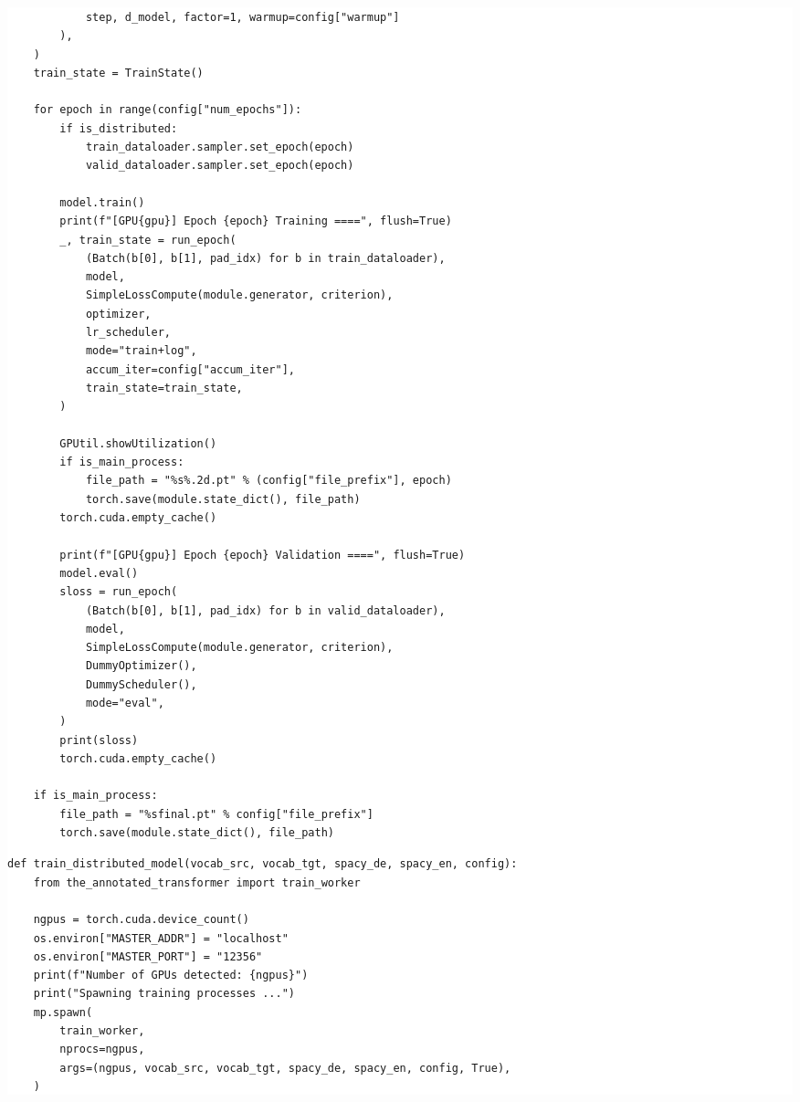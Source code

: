 ```
            step, d_model, factor=1, warmup=config["warmup"]
        ),
    )
    train_state = TrainState()

    for epoch in range(config["num_epochs"]):
        if is_distributed:
            train_dataloader.sampler.set_epoch(epoch)
            valid_dataloader.sampler.set_epoch(epoch)

        model.train()
        print(f"[GPU{gpu}] Epoch {epoch} Training ====", flush=True)
        _, train_state = run_epoch(
            (Batch(b[0], b[1], pad_idx) for b in train_dataloader),
            model,
            SimpleLossCompute(module.generator, criterion),
            optimizer,
            lr_scheduler,
            mode="train+log",
            accum_iter=config["accum_iter"],
            train_state=train_state,
        )

        GPUtil.showUtilization()
        if is_main_process:
            file_path = "%s%.2d.pt" % (config["file_prefix"], epoch)
            torch.save(module.state_dict(), file_path)
        torch.cuda.empty_cache()

        print(f"[GPU{gpu}] Epoch {epoch} Validation ====", flush=True)
        model.eval()
        sloss = run_epoch(
            (Batch(b[0], b[1], pad_idx) for b in valid_dataloader),
            model,
            SimpleLossCompute(module.generator, criterion),
            DummyOptimizer(),
            DummyScheduler(),
            mode="eval",
        )
        print(sloss)
        torch.cuda.empty_cache()

    if is_main_process:
        file_path = "%sfinal.pt" % config["file_prefix"]
        torch.save(module.state_dict(), file_path)
```

  

```
def train_distributed_model(vocab_src, vocab_tgt, spacy_de, spacy_en, config):
    from the_annotated_transformer import train_worker

    ngpus = torch.cuda.device_count()
    os.environ["MASTER_ADDR"] = "localhost"
    os.environ["MASTER_PORT"] = "12356"
    print(f"Number of GPUs detected: {ngpus}")
    print("Spawning training processes ...")
    mp.spawn(
        train_worker,
        nprocs=ngpus,
        args=(ngpus, vocab_src, vocab_tgt, spacy_de, spacy_en, config, True),
    )

```